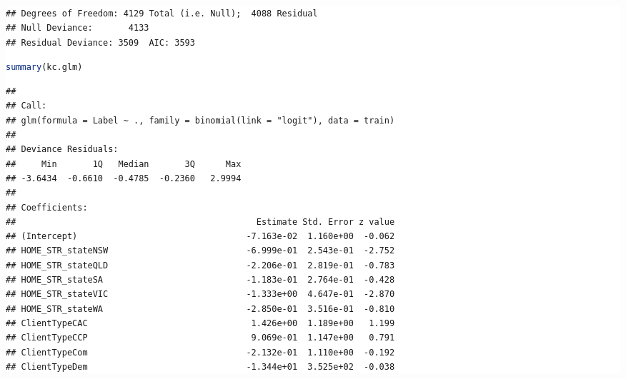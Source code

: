     ## Degrees of Freedom: 4129 Total (i.e. Null);  4088 Residual
    ## Null Deviance:       4133 
    ## Residual Deviance: 3509  AIC: 3593

``` r
summary(kc.glm)
```

    ## 
    ## Call:
    ## glm(formula = Label ~ ., family = binomial(link = "logit"), data = train)
    ## 
    ## Deviance Residuals: 
    ##     Min       1Q   Median       3Q      Max  
    ## -3.6434  -0.6610  -0.4785  -0.2360   2.9994  
    ## 
    ## Coefficients:
    ##                                               Estimate Std. Error z value
    ## (Intercept)                                 -7.163e-02  1.160e+00  -0.062
    ## HOME_STR_stateNSW                           -6.999e-01  2.543e-01  -2.752
    ## HOME_STR_stateQLD                           -2.206e-01  2.819e-01  -0.783
    ## HOME_STR_stateSA                            -1.183e-01  2.764e-01  -0.428
    ## HOME_STR_stateVIC                           -1.333e+00  4.647e-01  -2.870
    ## HOME_STR_stateWA                            -2.850e-01  3.516e-01  -0.810
    ## ClientTypeCAC                                1.426e+00  1.189e+00   1.199
    ## ClientTypeCCP                                9.069e-01  1.147e+00   0.791
    ## ClientTypeCom                               -2.132e-01  1.110e+00  -0.192
    ## ClientTypeDem                               -1.344e+01  3.525e+02  -0.038